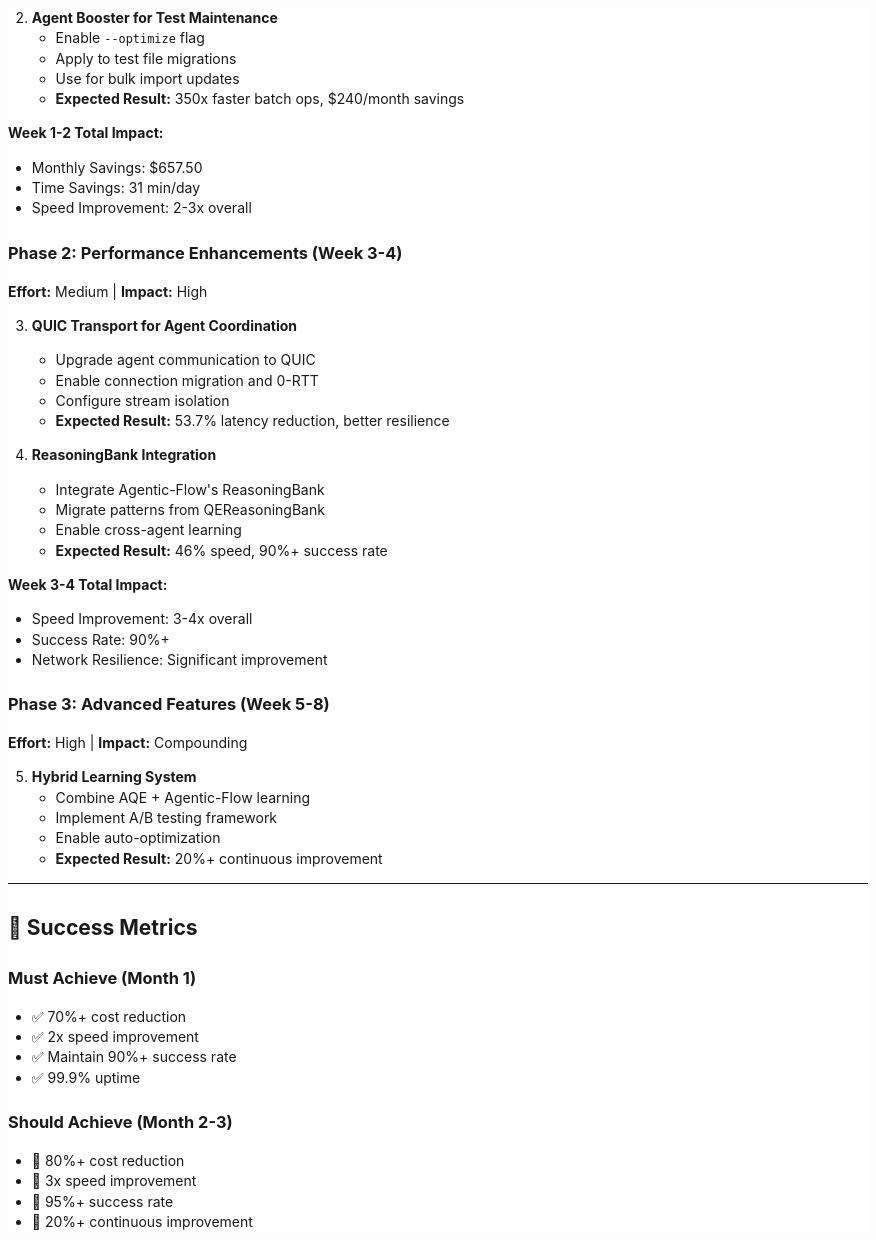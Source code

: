 2. **Agent Booster for Test Maintenance**
   - Enable `--optimize` flag
   - Apply to test file migrations
   - Use for bulk import updates
   - **Expected Result:** 350x faster batch ops, $240/month savings

**Week 1-2 Total Impact:**
- Monthly Savings: $657.50
- Time Savings: 31 min/day
- Speed Improvement: 2-3x overall

### **Phase 2: Performance Enhancements** (Week 3-4)
**Effort:** Medium | **Impact:** High

3. **QUIC Transport for Agent Coordination**
   - Upgrade agent communication to QUIC
   - Enable connection migration and 0-RTT
   - Configure stream isolation
   - **Expected Result:** 53.7% latency reduction, better resilience

4. **ReasoningBank Integration**
   - Integrate Agentic-Flow's ReasoningBank
   - Migrate patterns from QEReasoningBank
   - Enable cross-agent learning
   - **Expected Result:** 46% speed, 90%+ success rate

**Week 3-4 Total Impact:**
- Speed Improvement: 3-4x overall
- Success Rate: 90%+
- Network Resilience: Significant improvement

### **Phase 3: Advanced Features** (Week 5-8)
**Effort:** High | **Impact:** Compounding

5. **Hybrid Learning System**
   - Combine AQE + Agentic-Flow learning
   - Implement A/B testing framework
   - Enable auto-optimization
   - **Expected Result:** 20%+ continuous improvement

---

## 🎯 Success Metrics

### Must Achieve (Month 1)
- ✅ 70%+ cost reduction
- ✅ 2x speed improvement
- ✅ Maintain 90%+ success rate
- ✅ 99.9% uptime

### Should Achieve (Month 2-3)
- 🎯 80%+ cost reduction
- 🎯 3x speed improvement
- 🎯 95%+ success rate
- 🎯 20%+ continuous improvement

